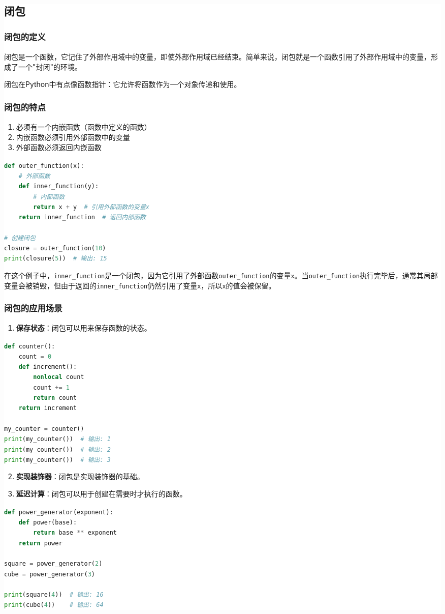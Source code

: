 ## 闭包

### 闭包的定义

闭包是一个函数，它记住了外部作用域中的变量，即使外部作用域已经结束。简单来说，闭包就是一个函数引用了外部作用域中的变量，形成了一个"封闭"的环境。

闭包在Python中有点像函数指针：它允许将函数作为一个对象传递和使用。

### 闭包的特点

1. 必须有一个内嵌函数（函数中定义的函数）
2. 内嵌函数必须引用外部函数中的变量
3. 外部函数必须返回内嵌函数

```python
def outer_function(x):
    # 外部函数
    def inner_function(y):
        # 内部函数
        return x + y  # 引用外部函数的变量x
    return inner_function  # 返回内部函数

# 创建闭包
closure = outer_function(10)
print(closure(5))  # 输出: 15
```

在这个例子中，`inner_function`是一个闭包，因为它引用了外部函数`outer_function`的变量`x`。当`outer_function`执行完毕后，通常其局部变量会被销毁，但由于返回的`inner_function`仍然引用了变量`x`，所以`x`的值会被保留。

### 闭包的应用场景

1. **保存状态**：闭包可以用来保存函数的状态。

```python
def counter():
    count = 0
    def increment():
        nonlocal count
        count += 1
        return count
    return increment

my_counter = counter()
print(my_counter())  # 输出: 1
print(my_counter())  # 输出: 2
print(my_counter())  # 输出: 3
```

2. **实现装饰器**：闭包是实现装饰器的基础。

3. **延迟计算**：闭包可以用于创建在需要时才执行的函数。

```python
def power_generator(exponent):
    def power(base):
        return base ** exponent
    return power

square = power_generator(2)
cube = power_generator(3)

print(square(4))  # 输出: 16
print(cube(4))    # 输出: 64
```
